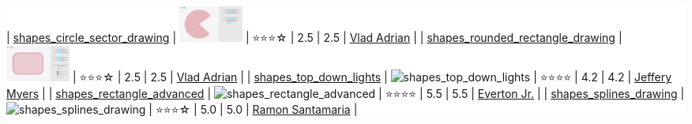 | [shapes_circle_sector_drawing](shapes/shapes_circle_sector_drawing.c) | <img src="shapes/shapes_circle_sector_drawing.png" alt="shapes_circle_sector_drawing" width="80"> | ⭐⭐⭐☆ | 2.5 | 2.5 | [Vlad Adrian](https://github.com/demizdor) |
| [shapes_rounded_rectangle_drawing](shapes/shapes_rounded_rectangle_drawing.c) | <img src="shapes/shapes_rounded_rectangle_drawing.png" alt="shapes_rounded_rectangle_drawing" width="80"> | ⭐⭐⭐☆ | 2.5 | 2.5 | [Vlad Adrian](https://github.com/demizdor) |
| [shapes_top_down_lights](shapes/shapes_top_down_lights.c) | <img src="shapes/shapes_top_down_lights.png" alt="shapes_top_down_lights" width="80"> | ⭐⭐⭐⭐️ | 4.2 | 4.2 | [Jeffery Myers](https://github.com/JeffM2501) |
| [shapes_rectangle_advanced](shapes/shapes_rectangle_advanced.c) | <img src="shapes/shapes_rectangle_advanced.png" alt="shapes_rectangle_advanced" width="80"> | ⭐⭐⭐⭐️ | 5.5 | 5.5 | [Everton Jr.](https://github.com/evertonse) |
| [shapes_splines_drawing](shapes/shapes_splines_drawing.c) | <img src="shapes/shapes_splines_drawing.png" alt="shapes_splines_drawing" width="80"> | ⭐⭐⭐☆ | 5.0 | 5.0 | [Ramon Santamaria](https://github.com/raysan5) |